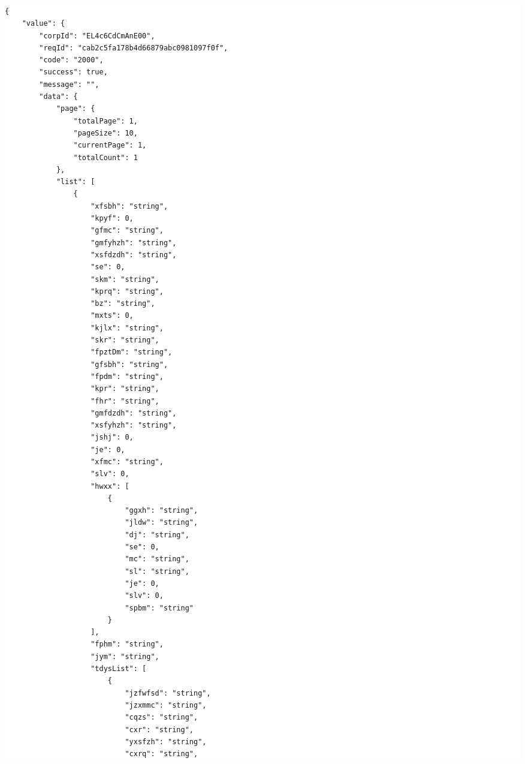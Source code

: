     
    
    {  
        "value": {  
            "corpId": "EL4c6CdCmAnE00",  
            "reqId": "cab2c5fa178b4d66879abc0981097f0f",  
            "code": "2000",  
            "success": true,  
            "message": "",  
            "data": {  
                "page": {  
                    "totalPage": 1,  
                    "pageSize": 10,  
                    "currentPage": 1,  
                    "totalCount": 1  
                },  
                "list": [  
                    {  
                        "xfsbh": "string",  
                        "kpyf": 0,  
                        "gfmc": "string",  
                        "gmfyhzh": "string",  
                        "xsfdzdh": "string",  
                        "se": 0,  
                        "skm": "string",  
                        "kprq": "string",  
                        "bz": "string",  
                        "mxts": 0,  
                        "kjlx": "string",  
                        "skr": "string",  
                        "fpztDm": "string",  
                        "gfsbh": "string",  
                        "fpdm": "string",  
                        "kpr": "string",  
                        "fhr": "string",  
                        "gmfdzdh": "string",  
                        "xsfyhzh": "string",  
                        "jshj": 0,  
                        "je": 0,  
                        "xfmc": "string",  
                        "slv": 0,  
                        "hwxx": [  
                            {  
                                "ggxh": "string",  
                                "jldw": "string",  
                                "dj": "string",  
                                "se": 0,  
                                "mc": "string",  
                                "sl": "string",  
                                "je": 0,  
                                "slv": 0,  
                                "spbm": "string"  
                            }  
                        ],  
                        "fphm": "string",  
                        "jym": "string",  
                        "tdysList": [  
                            {  
                                "jzfwfsd": "string",  
                                "jzxmmc": "string",  
                                "cqzs": "string",  
                                "cxr": "string",  
                                "yxsfzh": "string",  
                                "cxrq": "string",  